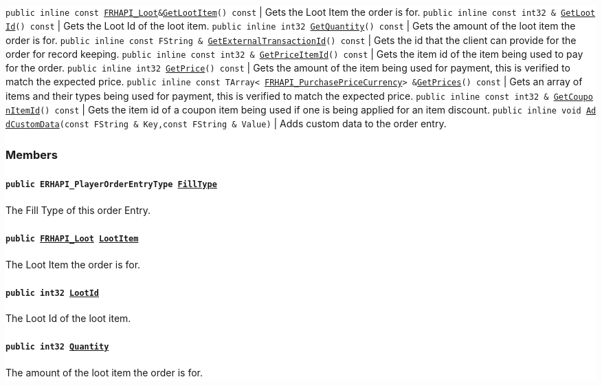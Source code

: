 `public inline const `[`FRHAPI_Loot`](models/RHAPI_Loot.md#structFRHAPI__Loot)` & `[`GetLootItem`](#classURH__PlayerOrderEntry_1aba95d130fe7f689319afdc0bb55e74ac)`() const` | Gets the Loot Item the order is for.
`public inline const int32 & `[`GetLootId`](#classURH__PlayerOrderEntry_1a9bae2b65520001d9a63d48b9a8d1fb20)`() const` | Gets the Loot Id of the loot item.
`public inline int32 `[`GetQuantity`](#classURH__PlayerOrderEntry_1afdd804405384e6adb0adb7ecd310457f)`() const` | Gets the amount of the loot item the order is for.
`public inline const FString & `[`GetExternalTransactionId`](#classURH__PlayerOrderEntry_1a044f824678cd2a32199c7dad1538cb19)`() const` | Gets the id that the client can provide for the order for record keeping.
`public inline const int32 & `[`GetPriceItemId`](#classURH__PlayerOrderEntry_1a35d0954118cbfb8d9886c29fcfc59932)`() const` | Gets the item id of the item being used to pay for the order.
`public inline int32 `[`GetPrice`](#classURH__PlayerOrderEntry_1aab86a728d3883a34a8e5e06de40d3057)`() const` | Gets the amount of the item being used for payment, this is verified to match the expected price.
`public inline const TArray< `[`FRHAPI_PurchasePriceCurrency`](models/RHAPI_PurchasePriceCurrency.md#structFRHAPI__PurchasePriceCurrency)` > & `[`GetPrices`](#classURH__PlayerOrderEntry_1a29cd81e70d0bb0c1bc51be8dd7ab003a)`() const` | Gets an array of items and their types being used for payment, this is verified to match the expected price.
`public inline const int32 & `[`GetCouponItemId`](#classURH__PlayerOrderEntry_1a0db41c510ffc7be86684f03d6ff26367)`() const` | Gets the item id of a coupon item being used if one is being applied for an item discount.
`public inline void `[`AddCustomData`](#classURH__PlayerOrderEntry_1a61764974114c2ae68fc78d64bd9e692b)`(const FString & Key,const FString & Value)` | Adds custom data to the order entry.

### Members

#### `public ERHAPI_PlayerOrderEntryType `[`FillType`](#classURH__PlayerOrderEntry_1a6324972122c3e217ef2f30b502f6be96) <a id="classURH__PlayerOrderEntry_1a6324972122c3e217ef2f30b502f6be96"></a>

The Fill Type of this order Entry.

#### `public `[`FRHAPI_Loot`](models/RHAPI_Loot.md#structFRHAPI__Loot)` `[`LootItem`](#classURH__PlayerOrderEntry_1ab8eb2ce399f6c87e100915af9550e452) <a id="classURH__PlayerOrderEntry_1ab8eb2ce399f6c87e100915af9550e452"></a>

The Loot Item the order is for.

#### `public int32 `[`LootId`](#classURH__PlayerOrderEntry_1af7d201c7c164b7b74d10275a329c7b70) <a id="classURH__PlayerOrderEntry_1af7d201c7c164b7b74d10275a329c7b70"></a>

The Loot Id of the loot item.

#### `public int32 `[`Quantity`](#classURH__PlayerOrderEntry_1a5aab19365ad5685ead597e6aade55bff) <a id="classURH__PlayerOrderEntry_1a5aab19365ad5685ead597e6aade55bff"></a>

The amount of the loot item the order is for.
